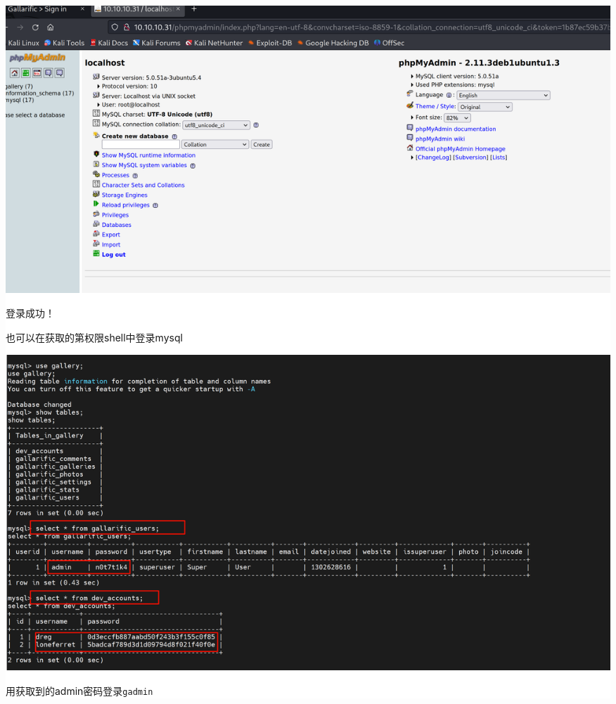 ![image-20240316094449185](imgs/image-20240316094449185.png)

登录成功！

也可以在获取的第权限shell中登录mysql

![image-20240316094728862](imgs/image-20240316094728862.png)

用获取到的admin密码登录`gadmin`
